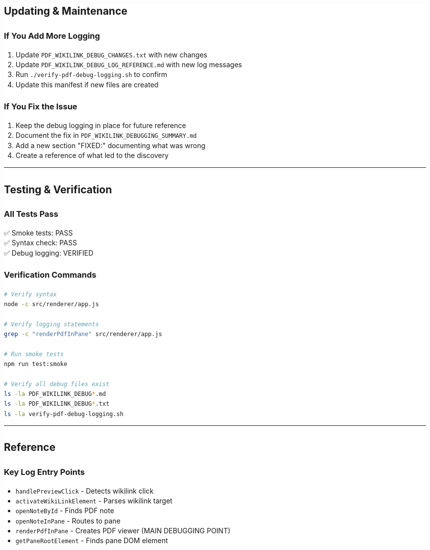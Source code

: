 ## Updating & Maintenance

### If You Add More Logging
1. Update `PDF_WIKILINK_DEBUG_CHANGES.txt` with new changes
2. Update `PDF_WIKILINK_DEBUG_LOG_REFERENCE.md` with new log messages
3. Run `./verify-pdf-debug-logging.sh` to confirm
4. Update this manifest if new files are created

### If You Fix the Issue
1. Keep the debug logging in place for future reference
2. Document the fix in `PDF_WIKILINK_DEBUGGING_SUMMARY.md`
3. Add a new section "FIXED:" documenting what was wrong
4. Create a reference of what led to the discovery

---

## Testing & Verification

### All Tests Pass
✅ Smoke tests: PASS  
✅ Syntax check: PASS  
✅ Debug logging: VERIFIED  

### Verification Commands
```bash
# Verify syntax
node -c src/renderer/app.js

# Verify logging statements
grep -c "renderPdfInPane" src/renderer/app.js

# Run smoke tests
npm run test:smoke

# Verify all debug files exist
ls -la PDF_WIKILINK_DEBUG*.md
ls -la PDF_WIKILINK_DEBUG*.txt
ls -la verify-pdf-debug-logging.sh
```

---

## Reference

### Key Log Entry Points
- `handlePreviewClick` - Detects wikilink click
- `activateWikiLinkElement` - Parses wikilink target
- `openNoteById` - Finds PDF note
- `openNoteInPane` - Routes to pane
- `renderPdfInPane` - Creates PDF viewer (MAIN DEBUGGING POINT)
- `getPaneRootElement` - Finds pane DOM element
